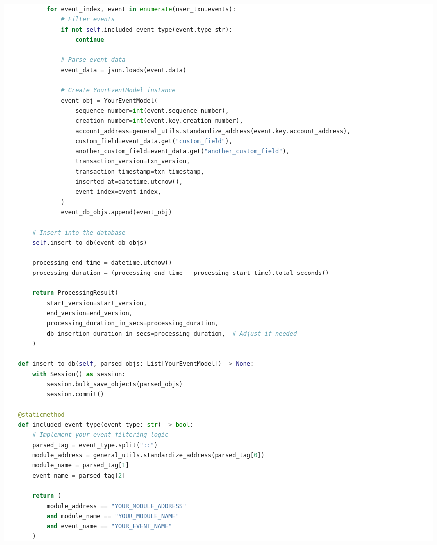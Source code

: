    ```python
               for event_index, event in enumerate(user_txn.events):
                   # Filter events
                   if not self.included_event_type(event.type_str):
                       continue

                   # Parse event data
                   event_data = json.loads(event.data)

                   # Create YourEventModel instance
                   event_obj = YourEventModel(
                       sequence_number=int(event.sequence_number),
                       creation_number=int(event.key.creation_number),
                       account_address=general_utils.standardize_address(event.key.account_address),
                       custom_field=event_data.get("custom_field"),
                       another_custom_field=event_data.get("another_custom_field"),
                       transaction_version=txn_version,
                       transaction_timestamp=txn_timestamp,
                       inserted_at=datetime.utcnow(),
                       event_index=event_index,
                   )
                   event_db_objs.append(event_obj)

           # Insert into the database
           self.insert_to_db(event_db_objs)

           processing_end_time = datetime.utcnow()
           processing_duration = (processing_end_time - processing_start_time).total_seconds()

           return ProcessingResult(
               start_version=start_version,
               end_version=end_version,
               processing_duration_in_secs=processing_duration,
               db_insertion_duration_in_secs=processing_duration,  # Adjust if needed
           )

       def insert_to_db(self, parsed_objs: List[YourEventModel]) -> None:
           with Session() as session:
               session.bulk_save_objects(parsed_objs)
               session.commit()

       @staticmethod
       def included_event_type(event_type: str) -> bool:
           # Implement your event filtering logic
           parsed_tag = event_type.split("::")
           module_address = general_utils.standardize_address(parsed_tag[0])
           module_name = parsed_tag[1]
           event_name = parsed_tag[2]

           return (
               module_address == "YOUR_MODULE_ADDRESS"
               and module_name == "YOUR_MODULE_NAME"
               and event_name == "YOUR_EVENT_NAME"
           )
   ```
